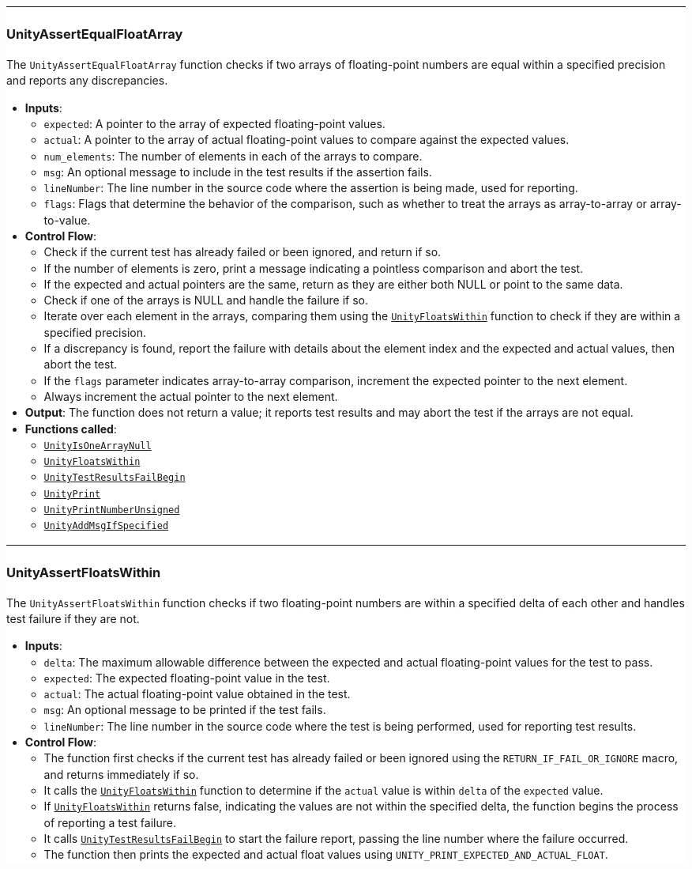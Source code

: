 
---
### UnityAssertEqualFloatArray
The `UnityAssertEqualFloatArray` function checks if two arrays of floating-point numbers are equal within a specified precision and reports any discrepancies.
- **Inputs**:
    - `expected`: A pointer to the array of expected floating-point values.
    - `actual`: A pointer to the array of actual floating-point values to compare against the expected values.
    - `num_elements`: The number of elements in each of the arrays to compare.
    - `msg`: An optional message to include in the test results if the assertion fails.
    - `lineNumber`: The line number in the source code where the assertion is being made, used for reporting.
    - `flags`: Flags that determine the behavior of the comparison, such as whether to treat the arrays as array-to-array or array-to-value.
- **Control Flow**:
    - Check if the current test has already failed or been ignored, and return if so.
    - If the number of elements is zero, print a message indicating a pointless comparison and abort the test.
    - If the expected and actual pointers are the same, return as they are either both NULL or point to the same data.
    - Check if one of the arrays is NULL and handle the failure if so.
    - Iterate over each element in the arrays, comparing them using the [`UnityFloatsWithin`](#UnityFloatsWithin) function to check if they are within a specified precision.
    - If a discrepancy is found, report the failure with details about the element index and the expected and actual values, then abort the test.
    - If the `flags` parameter indicates array-to-array comparison, increment the expected pointer to the next element.
    - Always increment the actual pointer to the next element.
- **Output**: The function does not return a value; it reports test results and may abort the test if the arrays are not equal.
- **Functions called**:
    - [`UnityIsOneArrayNull`](#UnityIsOneArrayNull)
    - [`UnityFloatsWithin`](#UnityFloatsWithin)
    - [`UnityTestResultsFailBegin`](#UnityTestResultsFailBegin)
    - [`UnityPrint`](#UnityPrint)
    - [`UnityPrintNumberUnsigned`](#UnityPrintNumberUnsigned)
    - [`UnityAddMsgIfSpecified`](#UnityAddMsgIfSpecified)


---
### UnityAssertFloatsWithin
The `UnityAssertFloatsWithin` function checks if two floating-point numbers are within a specified delta of each other and handles test failure if they are not.
- **Inputs**:
    - `delta`: The maximum allowable difference between the expected and actual floating-point values for the test to pass.
    - `expected`: The expected floating-point value in the test.
    - `actual`: The actual floating-point value obtained in the test.
    - `msg`: An optional message to be printed if the test fails.
    - `lineNumber`: The line number in the source code where the test is being performed, used for reporting test results.
- **Control Flow**:
    - The function first checks if the current test has already failed or been ignored using the `RETURN_IF_FAIL_OR_IGNORE` macro, and returns immediately if so.
    - It calls the [`UnityFloatsWithin`](#UnityFloatsWithin) function to determine if the `actual` value is within `delta` of the `expected` value.
    - If [`UnityFloatsWithin`](#UnityFloatsWithin) returns false, indicating the values are not within the specified delta, the function begins the process of reporting a test failure.
    - It calls [`UnityTestResultsFailBegin`](#UnityTestResultsFailBegin) to start the failure report, passing the line number where the failure occurred.
    - The function then prints the expected and actual float values using `UNITY_PRINT_EXPECTED_AND_ACTUAL_FLOAT`.